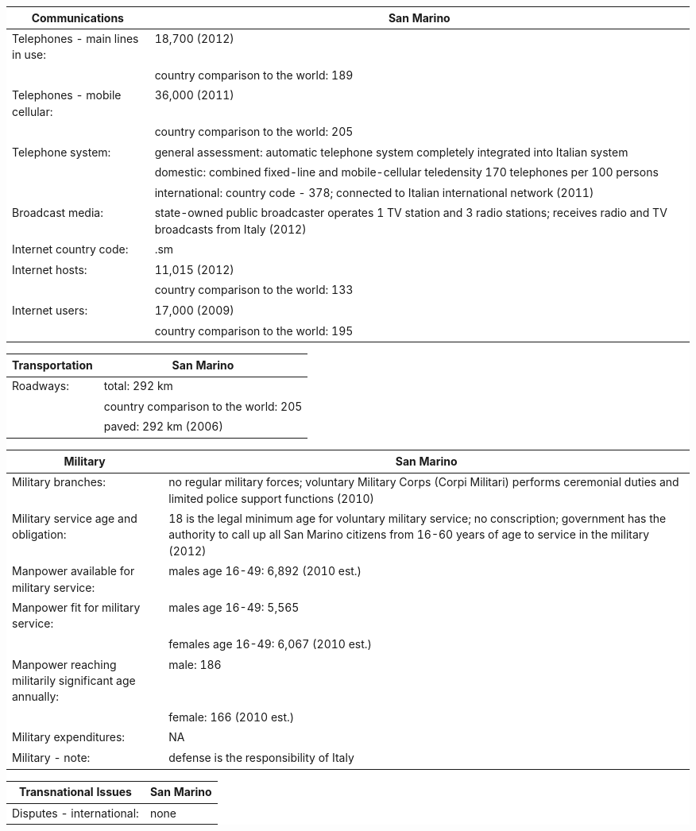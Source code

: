 | Communications | San Marino |
| --- | --- |
| Telephones - main lines in use: | 18,700 (2012) |
| | country comparison to the world:  189 |
| Telephones - mobile cellular: | 36,000 (2011) |
| | country comparison to the world:   205 |
| Telephone system: | general assessment: automatic telephone system completely integrated into Italian system |
| | domestic: combined fixed-line and mobile-cellular teledensity 170 telephones per 100 persons |
| | international: country code - 378; connected to Italian international network (2011) |
| Broadcast media: | state-owned public broadcaster operates 1 TV station and 3 radio stations; receives radio and TV broadcasts from Italy (2012) |
| Internet country code: | .sm |
| Internet hosts: | 11,015 (2012) |
| | country comparison to the world:   133 |
| Internet users: | 17,000 (2009) |
| | country comparison to the world:   195 |

| Transportation | San Marino |
| --- | --- |
| Roadways: | total: 292 km |
| | country comparison to the world:  205 |
| | paved: 292 km (2006) |

| Military | San Marino |
| --- | --- |
| Military branches: | no regular military forces; voluntary Military Corps (Corpi Militari) performs ceremonial duties and limited police support functions (2010) |
| Military service age and obligation: | 18 is the legal minimum age for voluntary military service; no conscription; government has the authority to call up all San Marino citizens from 16-60 years of age to service in the military (2012) |
| Manpower available for military service: | males age 16-49: 6,892 (2010 est.) |
| Manpower fit for military service: | males age 16-49: 5,565 |
| | females age 16-49: 6,067 (2010 est.) |
| Manpower reaching militarily significant age annually: | male: 186 |
| | female: 166 (2010 est.) |
| Military expenditures: | NA |
| Military - note: | defense is the responsibility of Italy |

| Transnational Issues | San Marino |
| --- | --- |
| Disputes - international: | none |


